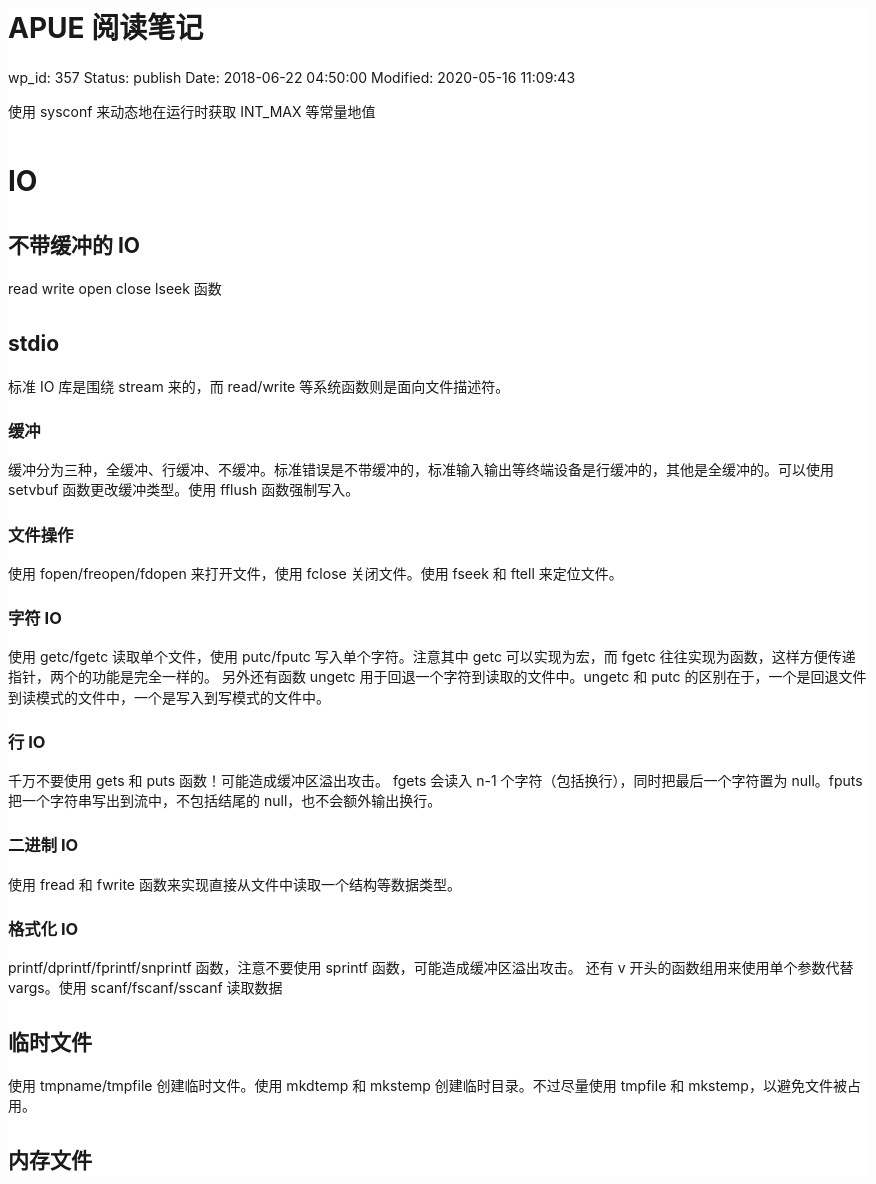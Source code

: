 # APUE 阅读笔记

wp_id: 357
Status: publish
Date: 2018-06-22 04:50:00
Modified: 2020-05-16 11:09:43

使用 sysconf 来动态地在运行时获取 INT_MAX 等常量地值

# IO

## 不带缓冲的 IO

read write open close lseek 函数

## stdio

标准 IO 库是围绕 stream 来的，而 read/write 等系统函数则是面向文件描述符。

### 缓冲

缓冲分为三种，全缓冲、行缓冲、不缓冲。标准错误是不带缓冲的，标准输入输出等终端设备是行缓冲的，其他是全缓冲的。可以使用 setvbuf  函数更改缓冲类型。使用 fflush 函数强制写入。

### 文件操作

使用 fopen/freopen/fdopen 来打开文件，使用 fclose 关闭文件。使用 fseek 和 ftell 来定位文件。

### 字符 IO

使用 getc/fgetc 读取单个文件，使用 putc/fputc 写入单个字符。注意其中 getc 可以实现为宏，而 fgetc 往往实现为函数，这样方便传递指针，两个的功能是完全一样的。
另外还有函数 ungetc 用于回退一个字符到读取的文件中。ungetc 和 putc 的区别在于，一个是回退文件到读模式的文件中，一个是写入到写模式的文件中。

### 行 IO
千万不要使用 gets 和 puts 函数！可能造成缓冲区溢出攻击。
fgets 会读入 n-1 个字符（包括换行），同时把最后一个字符置为 null。fputs 把一个字符串写出到流中，不包括结尾的 null，也不会额外输出换行。

### 二进制 IO

使用 fread 和 fwrite 函数来实现直接从文件中读取一个结构等数据类型。

### 格式化 IO

printf/dprintf/fprintf/snprintf 函数，注意不要使用 sprintf 函数，可能造成缓冲区溢出攻击。
还有 v 开头的函数组用来使用单个参数代替 vargs。使用 scanf/fscanf/sscanf 读取数据

## 临时文件

使用 tmpname/tmpfile 创建临时文件。使用 mkdtemp 和 mkstemp 创建临时目录。不过尽量使用 tmpfile 和 mkstemp，以避免文件被占用。

## 内存文件

